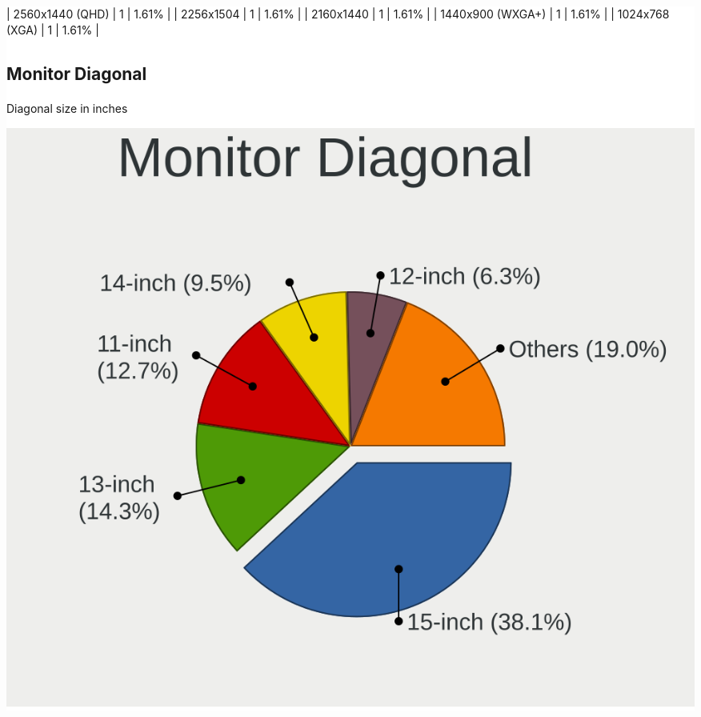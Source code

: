 | 2560x1440 (QHD)   | 1         | 1.61%   |
| 2256x1504         | 1         | 1.61%   |
| 2160x1440         | 1         | 1.61%   |
| 1440x900 (WXGA+)  | 1         | 1.61%   |
| 1024x768 (XGA)    | 1         | 1.61%   |

Monitor Diagonal
----------------

Diagonal size in inches

![Monitor Diagonal](./images/pie_chart/mon_diagonal.svg)
